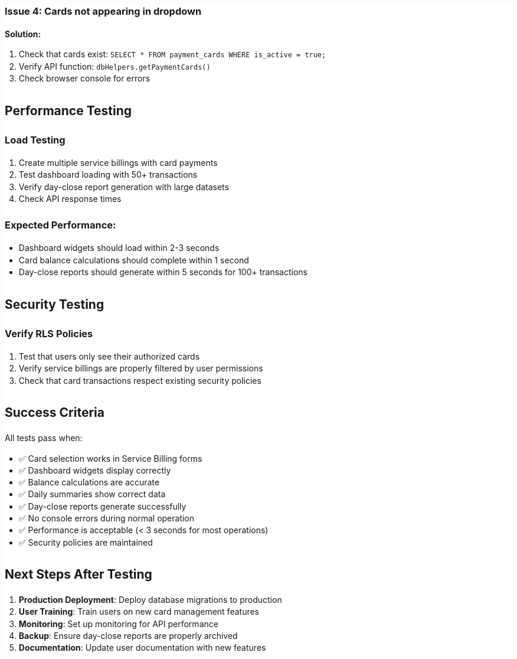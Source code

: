 ### Issue 4: Cards not appearing in dropdown
**Solution:**
1. Check that cards exist: `SELECT * FROM payment_cards WHERE is_active = true;`
2. Verify API function: `dbHelpers.getPaymentCards()`
3. Check browser console for errors

## Performance Testing

### Load Testing
1. Create multiple service billings with card payments
2. Test dashboard loading with 50+ transactions
3. Verify day-close report generation with large datasets
4. Check API response times

### Expected Performance:
- Dashboard widgets should load within 2-3 seconds
- Card balance calculations should complete within 1 second
- Day-close reports should generate within 5 seconds for 100+ transactions

## Security Testing

### Verify RLS Policies
1. Test that users only see their authorized cards
2. Verify service billings are properly filtered by user permissions
3. Check that card transactions respect existing security policies

## Success Criteria

All tests pass when:
- ✅ Card selection works in Service Billing forms
- ✅ Dashboard widgets display correctly
- ✅ Balance calculations are accurate
- ✅ Daily summaries show correct data
- ✅ Day-close reports generate successfully
- ✅ No console errors during normal operation
- ✅ Performance is acceptable (< 3 seconds for most operations)
- ✅ Security policies are maintained

## Next Steps After Testing

1. **Production Deployment**: Deploy database migrations to production
2. **User Training**: Train users on new card management features
3. **Monitoring**: Set up monitoring for API performance
4. **Backup**: Ensure day-close reports are properly archived
5. **Documentation**: Update user documentation with new features
